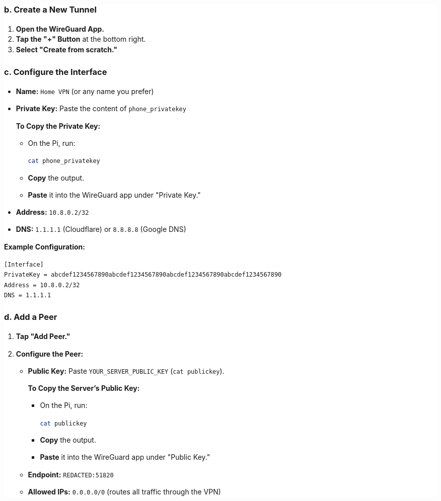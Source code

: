 ### **b. Create a New Tunnel**

1. **Open the WireGuard App.**
2. **Tap the "+" Button** at the bottom right.
3. **Select "Create from scratch."**

### **c. Configure the Interface**

- **Name:** `Home VPN` (or any name you prefer)

- **Private Key:** Paste the content of `phone_privatekey`

  **To Copy the Private Key:**

  - On the Pi, run:

    ```bash
    cat phone_privatekey
    ```

  - **Copy** the output.

  - **Paste** it into the WireGuard app under "Private Key."

- **Address:** `10.8.0.2/32`

- **DNS:** `1.1.1.1` (Cloudflare) or `8.8.8.8` (Google DNS)

**Example Configuration:**

```
[Interface]
PrivateKey = abcdef1234567890abcdef1234567890abcdef1234567890abcdef1234567890
Address = 10.8.0.2/32
DNS = 1.1.1.1
```

### **d. Add a Peer**

1. **Tap "Add Peer."**
2. **Configure the Peer:**

   - **Public Key:** Paste `YOUR_SERVER_PUBLIC_KEY` (`cat publickey`).

     **To Copy the Server’s Public Key:**

     - On the Pi, run:

       ```bash
       cat publickey
       ```

     - **Copy** the output.

     - **Paste** it into the WireGuard app under "Public Key."

   - **Endpoint:** `REDACTED:51820`

   - **Allowed IPs:** `0.0.0.0/0` (routes all traffic through the VPN)
